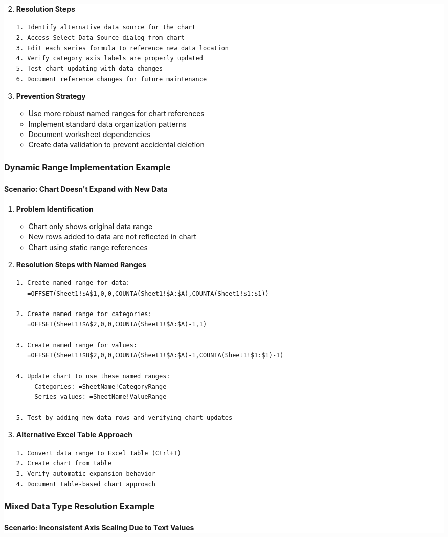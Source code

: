 2. **Resolution Steps**
   ```
   1. Identify alternative data source for the chart
   2. Access Select Data Source dialog from chart
   3. Edit each series formula to reference new data location
   4. Verify category axis labels are properly updated
   5. Test chart updating with data changes
   6. Document reference changes for future maintenance
   ```

3. **Prevention Strategy**
   - Use more robust named ranges for chart references
   - Implement standard data organization patterns
   - Document worksheet dependencies
   - Create data validation to prevent accidental deletion

### Dynamic Range Implementation Example

#### Scenario: Chart Doesn't Expand with New Data

1. **Problem Identification**
   - Chart only shows original data range
   - New rows added to data are not reflected in chart
   - Chart using static range references

2. **Resolution Steps with Named Ranges**
   ```
   1. Create named range for data:
      =OFFSET(Sheet1!$A$1,0,0,COUNTA(Sheet1!$A:$A),COUNTA(Sheet1!$1:$1))
      
   2. Create named range for categories:
      =OFFSET(Sheet1!$A$2,0,0,COUNTA(Sheet1!$A:$A)-1,1)
      
   3. Create named range for values:
      =OFFSET(Sheet1!$B$2,0,0,COUNTA(Sheet1!$A:$A)-1,COUNTA(Sheet1!$1:$1)-1)
      
   4. Update chart to use these named ranges:
      - Categories: =SheetName!CategoryRange
      - Series values: =SheetName!ValueRange
      
   5. Test by adding new data rows and verifying chart updates
   ```

3. **Alternative Excel Table Approach**
   ```
   1. Convert data range to Excel Table (Ctrl+T)
   2. Create chart from table
   3. Verify automatic expansion behavior
   4. Document table-based chart approach
   ```

### Mixed Data Type Resolution Example

#### Scenario: Inconsistent Axis Scaling Due to Text Values
